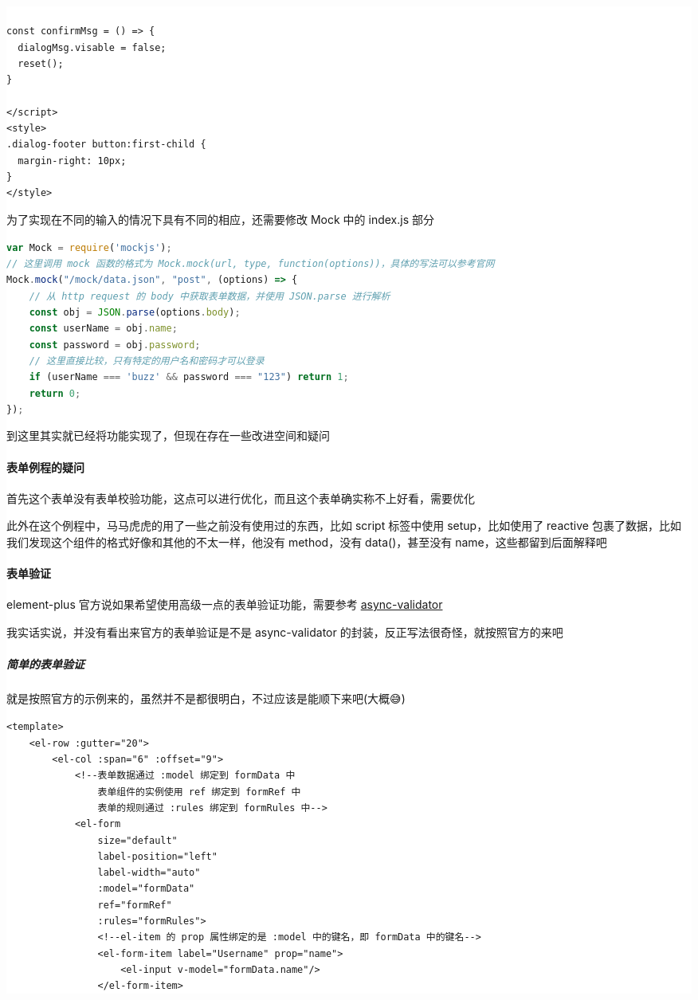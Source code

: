 ```vue

const confirmMsg = () => {
  dialogMsg.visable = false;
  reset();
}

</script>
<style>
.dialog-footer button:first-child {
  margin-right: 10px;
}
</style>
```

为了实现在不同的输入的情况下具有不同的相应，还需要修改 Mock 中的 index.js 部分

```js
var Mock = require('mockjs');
// 这里调用 mock 函数的格式为 Mock.mock(url, type, function(options))，具体的写法可以参考官网
Mock.mock("/mock/data.json", "post", (options) => {
    // 从 http request 的 body 中获取表单数据，并使用 JSON.parse 进行解析
    const obj = JSON.parse(options.body);
    const userName = obj.name;
    const password = obj.password;
    // 这里直接比较，只有特定的用户名和密码才可以登录
    if (userName === 'buzz' && password === "123") return 1;
    return 0;
});
```

到这里其实就已经将功能实现了，但现在存在一些改进空间和疑问

#### 表单例程的疑问

首先这个表单没有表单校验功能，这点可以进行优化，而且这个表单确实称不上好看，需要优化

此外在这个例程中，马马虎虎的用了一些之前没有使用过的东西，比如 script 标签中使用 setup，比如使用了 reactive 包裹了数据，比如我们发现这个组件的格式好像和其他的不太一样，他没有 method，没有 data()，甚至没有 name，这些都留到后面解释吧

#### 表单验证

element-plus 官方说如果希望使用高级一点的表单验证功能，需要参考 [async-validator](https://github.com/yiminghe/async-validator)

我实话实说，并没有看出来官方的表单验证是不是 async-validator 的封装，反正写法很奇怪，就按照官方的来吧

##### 简单的表单验证

就是按照官方的示例来的，虽然并不是都很明白，不过应该是能顺下来吧(大概:sweat_smile:)

```vue
<template>
    <el-row :gutter="20">
        <el-col :span="6" :offset="9">
            <!--表单数据通过 :model 绑定到 formData 中
                表单组件的实例使用 ref 绑定到 formRef 中
                表单的规则通过 :rules 绑定到 formRules 中-->
            <el-form
                size="default"
                label-position="left"
                label-width="auto"
                :model="formData"
                ref="formRef"
                :rules="formRules">
                <!--el-item 的 prop 属性绑定的是 :model 中的键名，即 formData 中的键名-->
                <el-form-item label="Username" prop="name">
                    <el-input v-model="formData.name"/>
                </el-form-item>
```